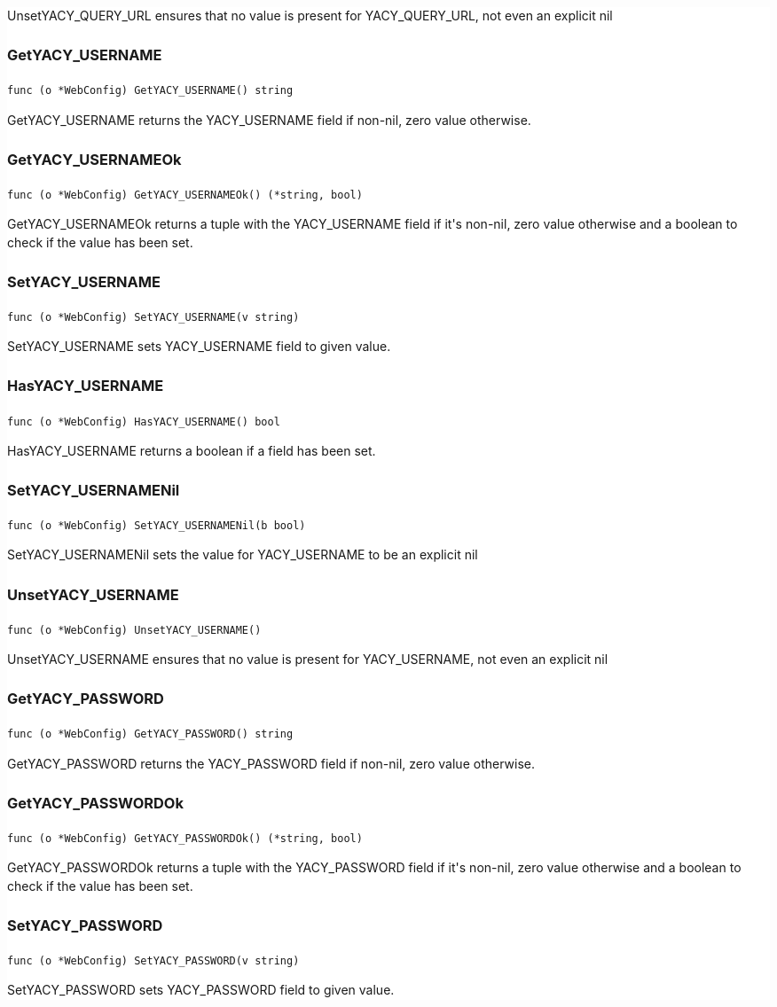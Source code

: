 UnsetYACY_QUERY_URL ensures that no value is present for YACY_QUERY_URL, not even an explicit nil
### GetYACY_USERNAME

`func (o *WebConfig) GetYACY_USERNAME() string`

GetYACY_USERNAME returns the YACY_USERNAME field if non-nil, zero value otherwise.

### GetYACY_USERNAMEOk

`func (o *WebConfig) GetYACY_USERNAMEOk() (*string, bool)`

GetYACY_USERNAMEOk returns a tuple with the YACY_USERNAME field if it's non-nil, zero value otherwise
and a boolean to check if the value has been set.

### SetYACY_USERNAME

`func (o *WebConfig) SetYACY_USERNAME(v string)`

SetYACY_USERNAME sets YACY_USERNAME field to given value.

### HasYACY_USERNAME

`func (o *WebConfig) HasYACY_USERNAME() bool`

HasYACY_USERNAME returns a boolean if a field has been set.

### SetYACY_USERNAMENil

`func (o *WebConfig) SetYACY_USERNAMENil(b bool)`

 SetYACY_USERNAMENil sets the value for YACY_USERNAME to be an explicit nil

### UnsetYACY_USERNAME
`func (o *WebConfig) UnsetYACY_USERNAME()`

UnsetYACY_USERNAME ensures that no value is present for YACY_USERNAME, not even an explicit nil
### GetYACY_PASSWORD

`func (o *WebConfig) GetYACY_PASSWORD() string`

GetYACY_PASSWORD returns the YACY_PASSWORD field if non-nil, zero value otherwise.

### GetYACY_PASSWORDOk

`func (o *WebConfig) GetYACY_PASSWORDOk() (*string, bool)`

GetYACY_PASSWORDOk returns a tuple with the YACY_PASSWORD field if it's non-nil, zero value otherwise
and a boolean to check if the value has been set.

### SetYACY_PASSWORD

`func (o *WebConfig) SetYACY_PASSWORD(v string)`

SetYACY_PASSWORD sets YACY_PASSWORD field to given value.
